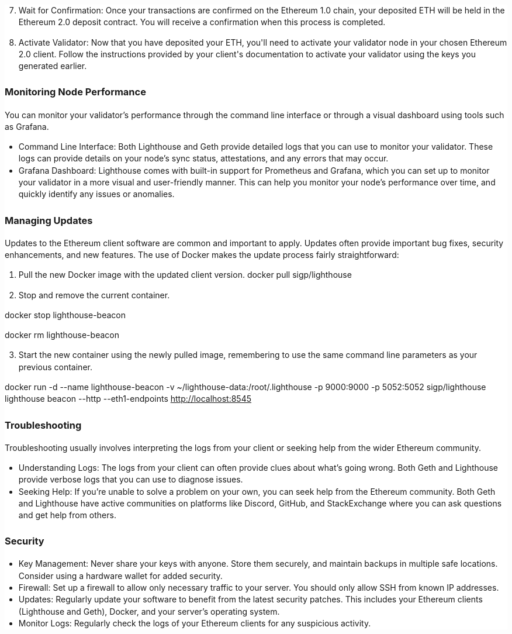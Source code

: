 7. Wait for Confirmation:
Once your transactions are confirmed on the Ethereum 1.0 chain, your deposited ETH will be held in the Ethereum 2.0 deposit contract. You will receive a confirmation when this process is completed.

8. Activate Validator:
Now that you have deposited your ETH, you'll need to activate your validator node in your chosen Ethereum 2.0 client. Follow the instructions provided by your client's documentation to activate your validator using the keys you generated earlier.

### Monitoring Node Performance
You can monitor your validator’s performance through the command line interface or through a visual dashboard using tools such as Grafana.

- Command Line Interface: Both Lighthouse and Geth provide detailed logs that you can use to monitor your validator. These logs can provide details on your node’s sync status, attestations, and any errors that may occur.
- Grafana Dashboard: Lighthouse comes with built-in support for Prometheus and Grafana, which you can set up to monitor your validator in a more visual and user-friendly manner. This can help you monitor your node’s performance over time, and quickly identify any issues or anomalies.
 

### Managing Updates
Updates to the Ethereum client software are common and important to apply. Updates often provide important bug fixes, security enhancements, and new features. The use of Docker makes the update process fairly straightforward:

1. Pull the new Docker image with the updated client version.
docker pull sigp/lighthouse

2. Stop and remove the current container.

docker  stop lighthouse-beacon

docker rm lighthouse-beacon

3. Start the new container using the newly pulled image, remembering to use the same command line parameters as your previous container.

docker run -d --name lighthouse-beacon -v ~/lighthouse-data:/root/.lighthouse -p 9000:9000 -p 5052:5052 sigp/lighthouse lighthouse beacon --http --eth1-endpoints <http://localhost:8545>

### Troubleshooting
Troubleshooting usually involves interpreting the logs from your client or seeking help from the wider Ethereum community.
- Understanding Logs: The logs from your client can often provide clues about what’s going wrong. Both Geth and Lighthouse provide verbose logs that you can use to diagnose issues.
- Seeking Help: If you’re unable to solve a problem on your own, you can seek help from the Ethereum community. Both Geth and Lighthouse have active communities on platforms like Discord, GitHub, and StackExchange where you can ask questions and get help from others.

### Security
- Key Management: Never share your keys with anyone. Store them securely, and maintain backups in multiple safe locations. Consider using a hardware wallet for added security.
- Firewall: Set up a firewall to allow only necessary traffic to your server. You should only allow SSH from known IP addresses.
- Updates: Regularly update your software to benefit from the latest security patches. This includes your Ethereum clients (Lighthouse and Geth), Docker, and your server’s operating system.
- Monitor Logs: Regularly check the logs of your Ethereum clients for any suspicious activity.
